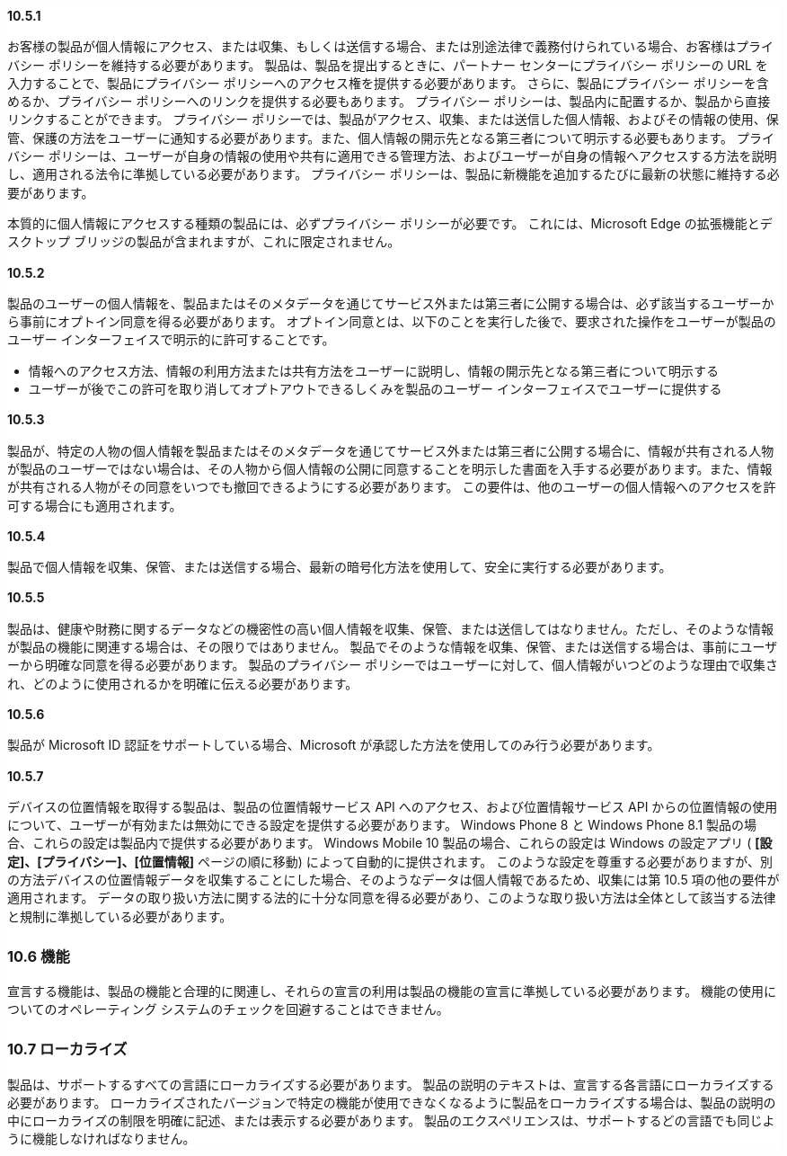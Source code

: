 **10.5.1**

お客様の製品が個人情報にアクセス、または収集、もしくは送信する場合、または別途法律で義務付けられている場合、お客様はプライバシー ポリシーを維持する必要があります。 製品は、製品を提出するときに、パートナー センターにプライバシー ポリシーの URL を入力することで、製品にプライバシー ポリシーへのアクセス権を提供する必要があります。 さらに、製品にプライバシー ポリシーを含めるか、プライバシー ポリシーへのリンクを提供する必要もあります。 プライバシー ポリシーは、製品内に配置するか、製品から直接リンクすることができます。 プライバシー ポリシーでは、製品がアクセス、収集、または送信した個人情報、およびその情報の使用、保管、保護の方法をユーザーに通知する必要があります。また、個人情報の開示先となる第三者について明示する必要もあります。 プライバシー ポリシーは、ユーザーが自身の情報の使用や共有に適用できる管理方法、およびユーザーが自身の情報へアクセスする方法を説明し、適用される法令に準拠している必要があります。 プライバシー ポリシーは、製品に新機能を追加するたびに最新の状態に維持する必要があります。

本質的に個人情報にアクセスする種類の製品には、必ずプライバシー ポリシーが必要です。 これには、Microsoft Edge の拡張機能とデスクトップ ブリッジの製品が含まれますが、これに限定されません。

**10.5.2**

製品のユーザーの個人情報を、製品またはそのメタデータを通じてサービス外または第三者に公開する場合は、必ず該当するユーザーから事前にオプトイン同意を得る必要があります。 オプトイン同意とは、以下のことを実行した後で、要求された操作をユーザーが製品のユーザー インターフェイスで明示的に許可することです。

- 情報へのアクセス方法、情報の利用方法または共有方法をユーザーに説明し、情報の開示先となる第三者について明示する
- ユーザーが後でこの許可を取り消してオプトアウトできるしくみを製品のユーザー インターフェイスでユーザーに提供する

**10.5.3**

製品が、特定の人物の個人情報を製品またはそのメタデータを通じてサービス外または第三者に公開する場合に、情報が共有される人物が製品のユーザーではない場合は、その人物から個人情報の公開に同意することを明示した書面を入手する必要があります。また、情報が共有される人物がその同意をいつでも撤回できるようにする必要があります。 この要件は、他のユーザーの個人情報へのアクセスを許可する場合にも適用されます。

**10.5.4**

製品で個人情報を収集、保管、または送信する場合、最新の暗号化方法を使用して、安全に実行する必要があります。

**10.5.5**

製品は、健康や財務に関するデータなどの機密性の高い個人情報を収集、保管、または送信してはなりません。ただし、そのような情報が製品の機能に関連する場合は、その限りではありません。 製品でそのような情報を収集、保管、または送信する場合は、事前にユーザーから明確な同意を得る必要があります。 製品のプライバシー ポリシーではユーザーに対して、個人情報がいつどのような理由で収集され、どのように使用されるかを明確に伝える必要があります。

**10.5.6**

製品が Microsoft ID 認証をサポートしている場合、Microsoft が承認した方法を使用してのみ行う必要があります。

**10.5.7**

デバイスの位置情報を取得する製品は、製品の位置情報サービス API へのアクセス、および位置情報サービス API からの位置情報の使用について、ユーザーが有効または無効にできる設定を提供する必要があります。 Windows Phone 8 と Windows Phone 8.1 製品の場合、これらの設定は製品内で提供する必要があります。 Windows Mobile 10 製品の場合、これらの設定は Windows の設定アプリ ( **[設定]、[プライバシー]、[位置情報]** ページの順に移動) によって自動的に提供されます。 このような設定を尊重する必要がありますが、別の方法デバイスの位置情報データを収集することにした場合、そのようなデータは個人情報であるため、収集には第 10.5 項の他の要件が適用されます。 データの取り扱い方法に関する法的に十分な同意を得る必要があり、このような取り扱い方法は全体として該当する法律と規制に準拠している必要があります。


### <a name="106-capabilities"></a>10.6 機能

宣言する機能は、製品の機能と合理的に関連し、それらの宣言の利用は製品の機能の宣言に準拠している必要があります。 機能の使用についてのオペレーティング システムのチェックを回避することはできません。


### <a name="107-localization"></a>10.7 ローカライズ

製品は、サポートするすべての言語にローカライズする必要があります。 製品の説明のテキストは、宣言する各言語にローカライズする必要があります。 ローカライズされたバージョンで特定の機能が使用できなくなるように製品をローカライズする場合は、製品の説明の中にローカライズの制限を明確に記述、または表示する必要があります。 製品のエクスペリエンスは、サポートするどの言語でも同じように機能しなければなりません。

